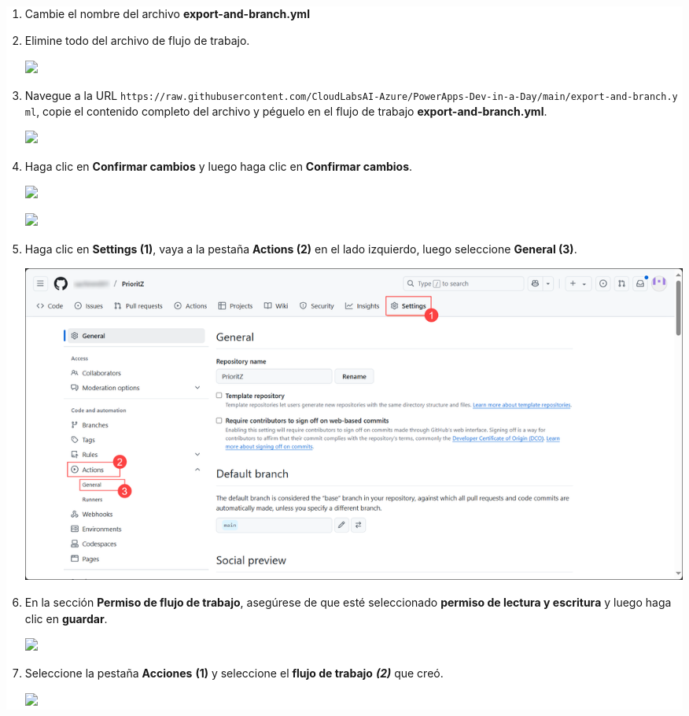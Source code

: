 1. Cambie el nombre del archivo **export-and-branch.yml**
       
1. Elimine todo del archivo de flujo de trabajo.
  
   ![](images/L05/diad5l32.png)

1. Navegue a la URL `https://raw.githubusercontent.com/CloudLabsAI-Azure/PowerApps-Dev-in-a-Day/main/export-and-branch.yml`, copie el contenido completo del archivo y péguelo en el flujo de trabajo **export-and-branch.yml**.

   ![](images/L05/diad5l28u.png)

1. Haga clic en **Confirmar cambios** y luego haga clic en **Confirmar cambios**.
    
   ![](images/L05/commit1.png)

   ![](images/L05/Images202uuu.png)

1. Haga clic en **Settings (1)**, vaya a la pestaña **Actions (2)** en el lado izquierdo, luego seleccione **General (3)**.

   ![](images/L05/github6u-1.png)

1. En la sección **Permiso de flujo de trabajo**, asegúrese de que esté seleccionado **permiso de lectura y escritura** y luego haga clic en **guardar**.

   ![](images/L05/workflowpermissionuuu.png)

1. Seleccione la pestaña **Acciones** **(1)** y seleccione el **flujo de trabajo** ***(2)*** que creó.

   ![](images/L05/diad5l27.png)
   